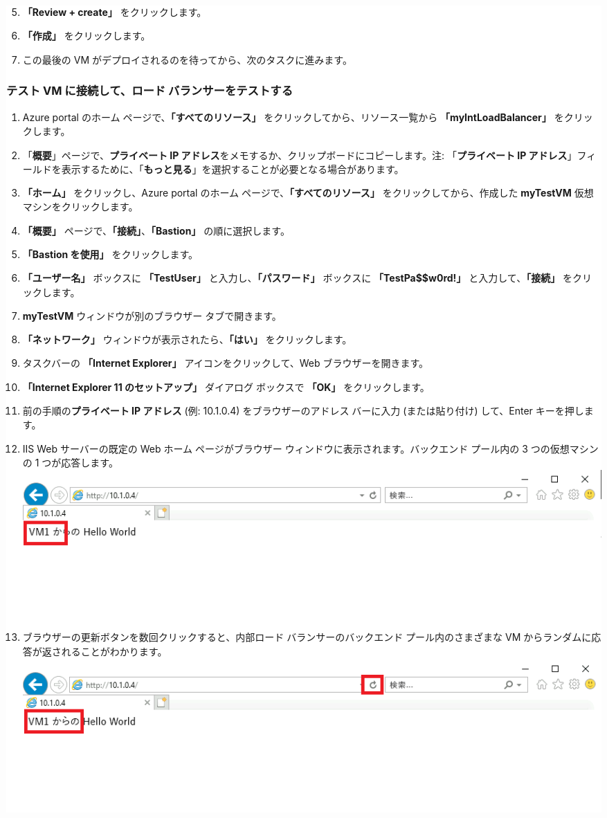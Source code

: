 5. **「Review + create」** をクリックします。

6. **「作成」** をクリックします。

7. この最後の VM がデプロイされるのを待ってから、次のタスクに進みます。

### テスト VM に接続して、ロード バランサーをテストする

1. Azure portal のホーム ページで、**「すべてのリソース」** をクリックしてから、リソース一覧から **「myIntLoadBalancer」** をクリックします。

2. 「**概要**」ページで、**プライベート IP アドレス**をメモするか、クリップボードにコピーします。注: 「**プライベート IP アドレス**」フィールドを表示するために、「**もっと見る**」を選択することが必要となる場合があります。

3. **「ホーム」** をクリックし、Azure portal のホーム ページで、**「すべてのリソース」** をクリックしてから、作成した **myTestVM** 仮想マシンをクリックします。

4. **「概要」** ページで、**「接続」**、**「Bastion」** の順に選択します。

5. **「Bastion を使用」** をクリックします。

6. **「ユーザー名」** ボックスに **「TestUser」** と入力し、**「パスワード」** ボックスに **「TestPa$$w0rd!」** と入力して、**「接続」** をクリックします。

7. **myTestVM** ウィンドウが別のブラウザー タブで開きます。

8. **「ネットワーク」** ウィンドウが表示されたら、**「はい」** をクリックします。

9. タスクバーの **「Internet Explorer」** アイコンをクリックして、Web ブラウザーを開きます。

10. **「Internet Explorer 11 のセットアップ」** ダイアログ ボックスで **「OK」** をクリックします。

11. 前の手順の**プライベート IP アドレス** (例: 10.1.0.4) をブラウザーのアドレス バーに入力 (または貼り付け) して、Enter キーを押します。

12. IIS Web サーバーの既定の Web ホーム ページがブラウザー ウィンドウに表示されます。バックエンド プール内の 3 つの仮想マシンの 1 つが応答します。
    ![図 8](../media/load-balancer-web-test-1.png)

13. ブラウザーの更新ボタンを数回クリックすると、内部ロード バランサーのバックエンド プール内のさまざまな VM からランダムに応答が返されることがわかります。
    ![図 9](../media/load-balancer-web-test-2.png)
